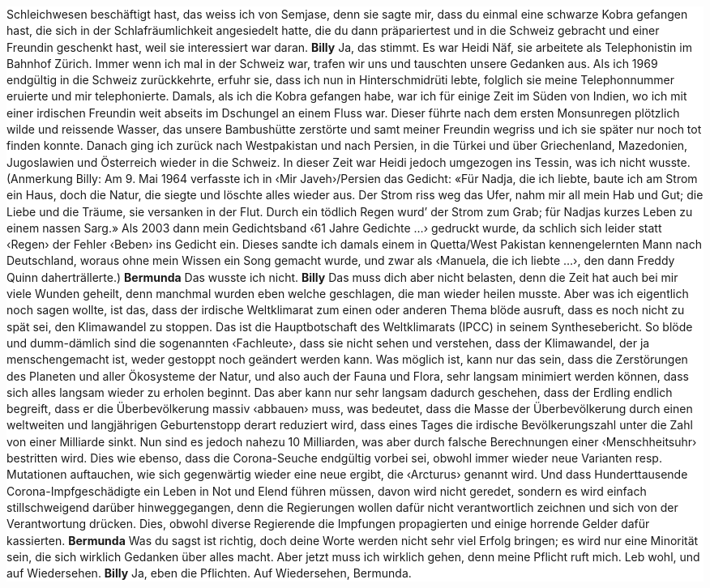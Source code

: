 Schleichwesen beschäftigt hast, das weiss ich von Semjase, denn sie sagte mir, dass du einmal eine schwarze Kobra gefangen hast, die sich in der Schlafräumlichkeit angesiedelt hatte, die du dann präpariertest und in die Schweiz gebracht und einer Freundin geschenkt hast, weil sie interessiert war daran.
**Billy** Ja, das stimmt. Es war Heidi Näf, sie arbeitete als Telephonistin im Bahnhof Zürich. Immer wenn ich mal in der
Schweiz war, trafen wir uns und tauschten unsere Gedanken aus. Als ich 1969 endgültig in die Schweiz zurückkehrte, erfuhr sie, dass ich nun in Hinterschmidrüti lebte, folglich sie meine Telephonnummer eruierte und mir telephonierte. Damals, als ich die Kobra gefangen habe, war ich für einige Zeit im Süden von Indien, wo ich mit einer irdischen Freundin weit abseits im Dschungel an einem Fluss war. Dieser führte nach dem ersten Monsunregen plötzlich wilde und reissende Wasser, das unsere Bambushütte zerstörte und samt meiner Freundin wegriss und ich sie später nur noch tot finden konnte. Danach ging ich zurück nach Westpakistan und nach Persien, in die Türkei und über Griechenland, Mazedonien, Jugoslawien und Österreich wieder in die Schweiz. In dieser Zeit war Heidi jedoch umgezogen ins Tessin, was ich nicht wusste.
(Anmerkung Billy: Am 9. Mai 1964 verfasste ich in ‹Mir Javeh›/Persien das Gedicht: «Für Nadja, die ich liebte, baute ich am Strom ein Haus, doch die Natur, die siegte und löschte alles wieder aus. Der Strom riss weg das Ufer, nahm mir all mein Hab und Gut; die Liebe und die Träume, sie versanken in der Flut. Durch ein tödlich Regen wurd’ der Strom zum Grab; für Nadjas kurzes Leben zu einem nassen Sarg.» Als 2003 dann mein Gedichtsband ‹61 Jahre Gedichte …› gedruckt wurde, da schlich sich leider statt ‹Regen› der Fehler ‹Beben› ins Gedicht ein.
Dieses sandte ich damals einem in Quetta/West Pakistan kennengelernten Mann nach Deutschland, woraus ohne mein Wissen ein Song gemacht wurde, und zwar als ‹Manuela, die ich liebte …›, den dann Freddy Quinn daherträllerte.)
**Bermunda** Das wusste ich nicht.
**Billy** Das muss dich aber nicht belasten, denn die Zeit hat auch bei mir viele Wunden geheilt, denn manchmal wurden
eben welche geschlagen, die man wieder heilen musste. Aber was ich eigentlich noch sagen wollte, ist das, dass der irdische Weltklimarat zum einen oder anderen Thema blöde ausruft, dass es noch nicht zu spät sei, den Klimawandel zu stoppen.
Das ist die Hauptbotschaft des Weltklimarats (IPCC) in seinem Synthesebericht. So blöde und dumm-dämlich sind die sogenannten ‹Fachleute›, dass sie nicht sehen und verstehen, dass der Klimawandel, der ja menschengemacht ist, weder gestoppt noch geändert werden kann. Was möglich ist, kann nur das sein, dass die Zerstörungen des Planeten und aller Ökosysteme der Natur, und also auch der Fauna und Flora, sehr langsam minimiert werden können, dass sich alles langsam wieder zu erholen beginnt. Das aber kann nur sehr langsam dadurch geschehen, dass der Erdling endlich begreift, dass er die Überbevölkerung massiv ‹abbauen› muss, was bedeutet, dass die Masse der Überbevölkerung durch einen weltweiten und langjährigen Geburtenstopp derart reduziert wird, dass eines Tages die irdische Bevölkerungszahl unter die Zahl von einer Milliarde sinkt. Nun sind es jedoch nahezu 10 Milliarden, was aber durch falsche Berechnungen einer ‹Menschheitsuhr› bestritten wird. Dies wie ebenso, dass die Corona-Seuche endgültig vorbei sei, obwohl immer wieder neue Varianten resp. Mutationen auftauchen, wie sich gegenwärtig wieder eine neue ergibt, die ‹Arcturus› genannt wird. Und dass Hunderttausende Corona-Impfgeschädigte ein Leben in Not und Elend führen müssen, davon wird nicht geredet, sondern es wird einfach stillschweigend darüber hinweggegangen, denn die Regierungen wollen dafür nicht verantwortlich zeichnen und sich von der Verantwortung drücken. Dies, obwohl diverse Regierende die Impfungen propagierten und einige horrende Gelder dafür kassierten.
**Bermunda** Was du sagst ist richtig, doch deine Worte werden nicht sehr viel Erfolg bringen; es wird nur eine Minorität
sein, die sich wirklich Gedanken über alles macht. Aber jetzt muss ich wirklich gehen, denn meine Pflicht ruft mich. Leb wohl, und auf Wiedersehen.
**Billy** Ja, eben die Pflichten. Auf Wiedersehen, Bermunda.
